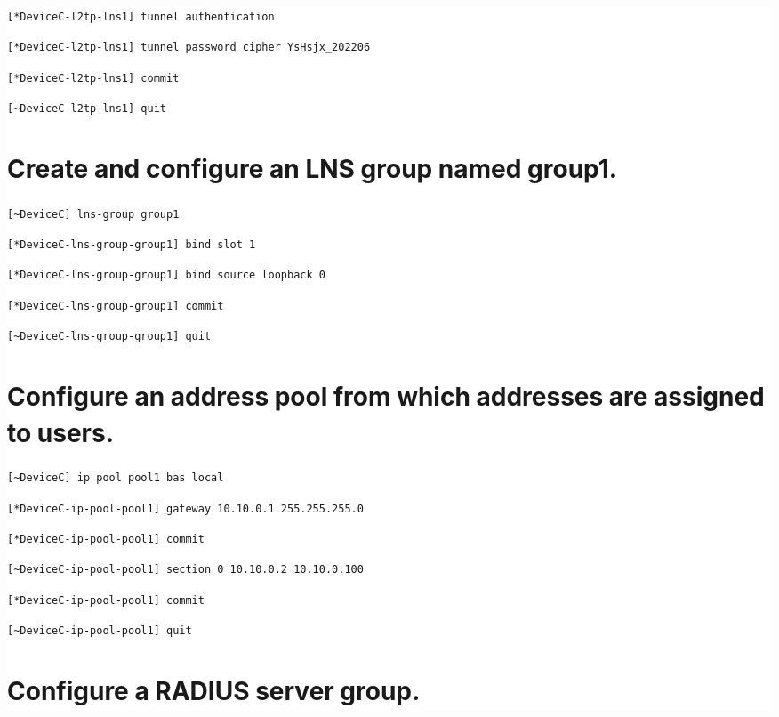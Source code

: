    ```
   [*DeviceC-l2tp-lns1] tunnel authentication
   ```
   ```
   [*DeviceC-l2tp-lns1] tunnel password cipher YsHsjx_202206
   ```
   ```
   [*DeviceC-l2tp-lns1] commit
   ```
   ```
   [~DeviceC-l2tp-lns1] quit
   ```
   
   # Create and configure an LNS group named **group1**.
   
   ```
   [~DeviceC] lns-group group1
   ```
   ```
   [*DeviceC-lns-group-group1] bind slot 1 
   ```
   ```
   [*DeviceC-lns-group-group1] bind source loopback 0
   ```
   ```
   [*DeviceC-lns-group-group1] commit
   ```
   ```
   [~DeviceC-lns-group-group1] quit
   ```
   
   # Configure an address pool from which addresses are assigned to users.
   
   ```
   [~DeviceC] ip pool pool1 bas local
   ```
   ```
   [*DeviceC-ip-pool-pool1] gateway 10.10.0.1 255.255.255.0
   ```
   ```
   [*DeviceC-ip-pool-pool1] commit
   ```
   ```
   [~DeviceC-ip-pool-pool1] section 0 10.10.0.2 10.10.0.100
   ```
   ```
   [*DeviceC-ip-pool-pool1] commit
   ```
   ```
   [~DeviceC-ip-pool-pool1] quit
   ```
   
   # Configure a RADIUS server group.
   